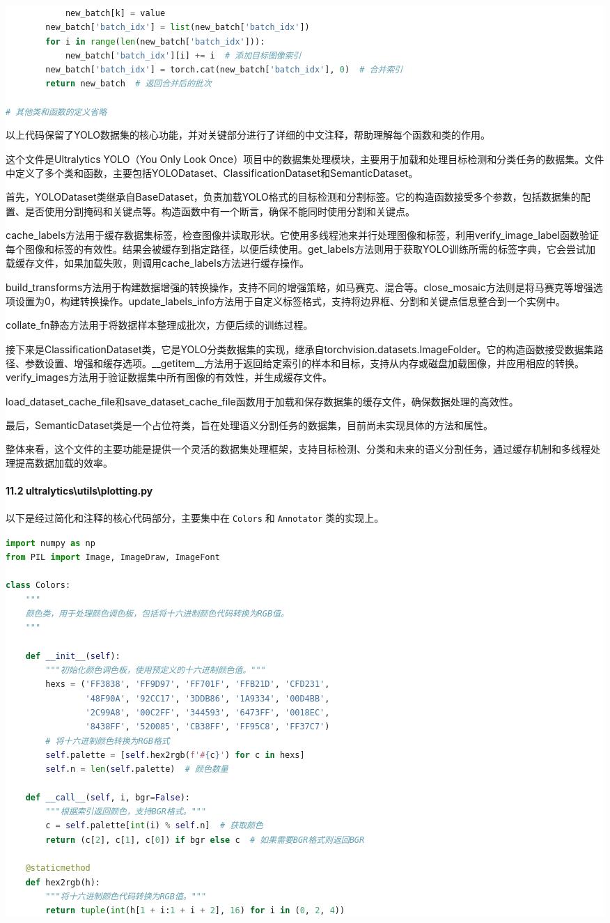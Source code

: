```python
            new_batch[k] = value
        new_batch['batch_idx'] = list(new_batch['batch_idx'])
        for i in range(len(new_batch['batch_idx'])):
            new_batch['batch_idx'][i] += i  # 添加目标图像索引
        new_batch['batch_idx'] = torch.cat(new_batch['batch_idx'], 0)  # 合并索引
        return new_batch  # 返回合并后的批次

# 其他类和函数的定义省略
```

以上代码保留了YOLO数据集的核心功能，并对关键部分进行了详细的中文注释，帮助理解每个函数和类的作用。

这个文件是Ultralytics YOLO（You Only Look Once）项目中的数据集处理模块，主要用于加载和处理目标检测和分类任务的数据集。文件中定义了多个类和函数，主要包括YOLODataset、ClassificationDataset和SemanticDataset。

首先，YOLODataset类继承自BaseDataset，负责加载YOLO格式的目标检测和分割标签。它的构造函数接受多个参数，包括数据集的配置、是否使用分割掩码和关键点等。构造函数中有一个断言，确保不能同时使用分割和关键点。

cache_labels方法用于缓存数据集标签，检查图像并读取形状。它使用多线程池来并行处理图像和标签，利用verify_image_label函数验证每个图像和标签的有效性。结果会被缓存到指定路径，以便后续使用。get_labels方法则用于获取YOLO训练所需的标签字典，它会尝试加载缓存文件，如果加载失败，则调用cache_labels方法进行缓存操作。

build_transforms方法用于构建数据增强的转换操作，支持不同的增强策略，如马赛克、混合等。close_mosaic方法则是将马赛克等增强选项设置为0，构建转换操作。update_labels_info方法用于自定义标签格式，支持将边界框、分割和关键点信息整合到一个实例中。

collate_fn静态方法用于将数据样本整理成批次，方便后续的训练过程。

接下来是ClassificationDataset类，它是YOLO分类数据集的实现，继承自torchvision.datasets.ImageFolder。它的构造函数接受数据集路径、参数设置、增强和缓存选项。__getitem__方法用于返回给定索引的样本和目标，支持从内存或磁盘加载图像，并应用相应的转换。verify_images方法用于验证数据集中所有图像的有效性，并生成缓存文件。

load_dataset_cache_file和save_dataset_cache_file函数用于加载和保存数据集的缓存文件，确保数据处理的高效性。

最后，SemanticDataset类是一个占位符类，旨在处理语义分割任务的数据集，目前尚未实现具体的方法和属性。

整体来看，这个文件的主要功能是提供一个灵活的数据集处理框架，支持目标检测、分类和未来的语义分割任务，通过缓存机制和多线程处理提高数据加载的效率。

#### 11.2 ultralytics\utils\plotting.py

以下是经过简化和注释的核心代码部分，主要集中在 `Colors` 和 `Annotator` 类的实现上。

```python
import numpy as np
from PIL import Image, ImageDraw, ImageFont

class Colors:
    """
    颜色类，用于处理颜色调色板，包括将十六进制颜色代码转换为RGB值。
    """

    def __init__(self):
        """初始化颜色调色板，使用预定义的十六进制颜色值。"""
        hexs = ('FF3838', 'FF9D97', 'FF701F', 'FFB21D', 'CFD231', 
                '48F90A', '92CC17', '3DDB86', '1A9334', '00D4BB',
                '2C99A8', '00C2FF', '344593', '6473FF', '0018EC', 
                '8438FF', '520085', 'CB38FF', 'FF95C8', 'FF37C7')
        # 将十六进制颜色转换为RGB格式
        self.palette = [self.hex2rgb(f'#{c}') for c in hexs]
        self.n = len(self.palette)  # 颜色数量

    def __call__(self, i, bgr=False):
        """根据索引返回颜色，支持BGR格式。"""
        c = self.palette[int(i) % self.n]  # 获取颜色
        return (c[2], c[1], c[0]) if bgr else c  # 如果需要BGR格式则返回BGR

    @staticmethod
    def hex2rgb(h):
        """将十六进制颜色代码转换为RGB值。"""
        return tuple(int(h[1 + i:1 + i + 2], 16) for i in (0, 2, 4))


```
